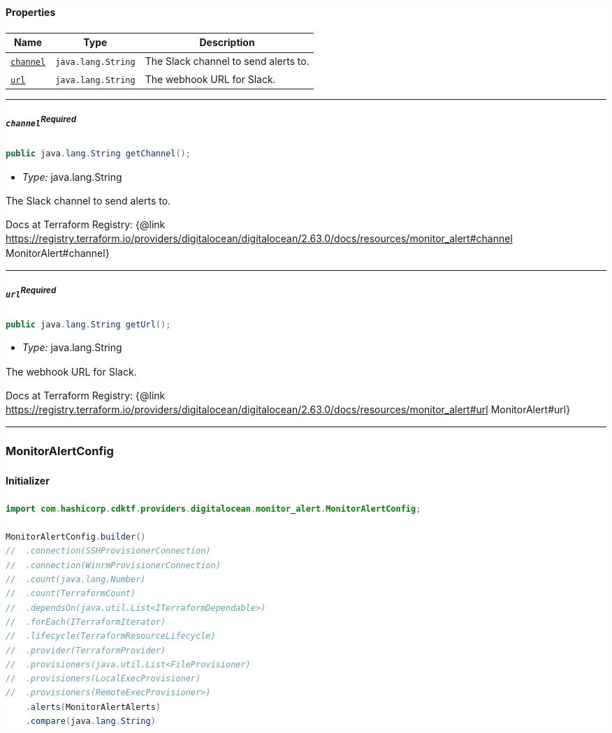 #### Properties <a name="Properties" id="Properties"></a>

| **Name** | **Type** | **Description** |
| --- | --- | --- |
| <code><a href="#@cdktf/provider-digitalocean.monitorAlert.MonitorAlertAlertsSlack.property.channel">channel</a></code> | <code>java.lang.String</code> | The Slack channel to send alerts to. |
| <code><a href="#@cdktf/provider-digitalocean.monitorAlert.MonitorAlertAlertsSlack.property.url">url</a></code> | <code>java.lang.String</code> | The webhook URL for Slack. |

---

##### `channel`<sup>Required</sup> <a name="channel" id="@cdktf/provider-digitalocean.monitorAlert.MonitorAlertAlertsSlack.property.channel"></a>

```java
public java.lang.String getChannel();
```

- *Type:* java.lang.String

The Slack channel to send alerts to.

Docs at Terraform Registry: {@link https://registry.terraform.io/providers/digitalocean/digitalocean/2.63.0/docs/resources/monitor_alert#channel MonitorAlert#channel}

---

##### `url`<sup>Required</sup> <a name="url" id="@cdktf/provider-digitalocean.monitorAlert.MonitorAlertAlertsSlack.property.url"></a>

```java
public java.lang.String getUrl();
```

- *Type:* java.lang.String

The webhook URL for Slack.

Docs at Terraform Registry: {@link https://registry.terraform.io/providers/digitalocean/digitalocean/2.63.0/docs/resources/monitor_alert#url MonitorAlert#url}

---

### MonitorAlertConfig <a name="MonitorAlertConfig" id="@cdktf/provider-digitalocean.monitorAlert.MonitorAlertConfig"></a>

#### Initializer <a name="Initializer" id="@cdktf/provider-digitalocean.monitorAlert.MonitorAlertConfig.Initializer"></a>

```java
import com.hashicorp.cdktf.providers.digitalocean.monitor_alert.MonitorAlertConfig;

MonitorAlertConfig.builder()
//  .connection(SSHProvisionerConnection)
//  .connection(WinrmProvisionerConnection)
//  .count(java.lang.Number)
//  .count(TerraformCount)
//  .dependsOn(java.util.List<ITerraformDependable>)
//  .forEach(ITerraformIterator)
//  .lifecycle(TerraformResourceLifecycle)
//  .provider(TerraformProvider)
//  .provisioners(java.util.List<FileProvisioner)
//  .provisioners(LocalExecProvisioner)
//  .provisioners(RemoteExecProvisioner>)
    .alerts(MonitorAlertAlerts)
    .compare(java.lang.String)
```